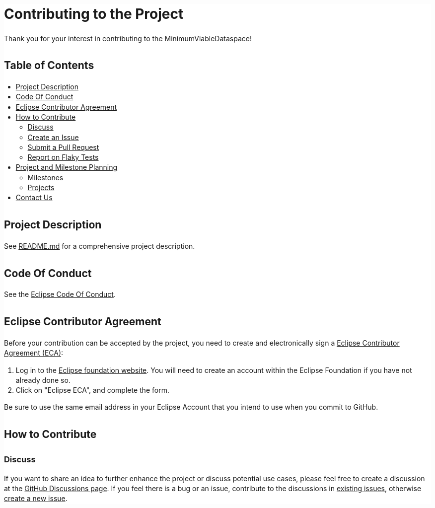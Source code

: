 Contributing to the Project
===================================

Thank you for your interest in contributing to the MinimumViableDataspace!

## Table of Contents

* [Project Description](#project-description)
* [Code Of Conduct](#code-of-conduct)
* [Eclipse Contributor Agreement](#eclipse-contributor-agreement)
* [How to Contribute](#how-to-contribute)
  * [Discuss](#discuss)
  * [Create an Issue](#create-an-issue)
  * [Submit a Pull Request](#submit-a-pull-request)
  * [Report on Flaky Tests](#report-on-flaky-tests)
* [Project and Milestone Planning](#project-and-milestone-planning)
  * [Milestones](#milestones)
  * [Projects](#projects)
* [Contact Us](#contact-us)

## Project Description

See [README.md](README.md) for a comprehensive project description.

## Code Of Conduct

See the [Eclipse Code Of Conduct](https://www.eclipse.org/org/documents/Community_Code_of_Conduct.php).

## Eclipse Contributor Agreement

Before your contribution can be accepted by the project, you need to create and electronically sign
a [Eclipse Contributor Agreement (ECA)](http://www.eclipse.org/legal/ecafaq.php):

1. Log in to the [Eclipse foundation website](https://accounts.eclipse.org/user/login/). You will 
   need to create an account within the Eclipse Foundation if you have not already done so.
2. Click on "Eclipse ECA", and complete the form.

Be sure to use the same email address in your Eclipse Account that you intend to use when you commit 
to GitHub.

## How to Contribute

### Discuss

If you want to share an idea to further enhance
the project or discuss potential use cases, please feel free to create a discussion at the
[GitHub Discussions page](https://github.com/eclipse-dataspaceconnector/MinimumViableDataspace/discussions).
If you feel there is a bug or an issue, contribute to the discussions in
[existing issues](https://github.com/eclipse-dataspaceconnector/MinimumViableDataspace/issues?q=is%3Aissue+is%3Aopen),
otherwise [create a new issue](#create-an-issue). 
